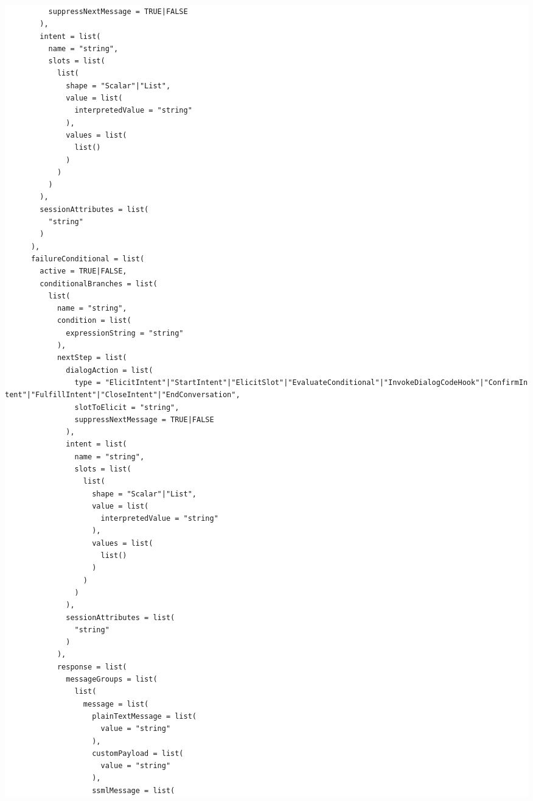               suppressNextMessage = TRUE|FALSE
            ),
            intent = list(
              name = "string",
              slots = list(
                list(
                  shape = "Scalar"|"List",
                  value = list(
                    interpretedValue = "string"
                  ),
                  values = list(
                    list()
                  )
                )
              )
            ),
            sessionAttributes = list(
              "string"
            )
          ),
          failureConditional = list(
            active = TRUE|FALSE,
            conditionalBranches = list(
              list(
                name = "string",
                condition = list(
                  expressionString = "string"
                ),
                nextStep = list(
                  dialogAction = list(
                    type = "ElicitIntent"|"StartIntent"|"ElicitSlot"|"EvaluateConditional"|"InvokeDialogCodeHook"|"ConfirmIntent"|"FulfillIntent"|"CloseIntent"|"EndConversation",
                    slotToElicit = "string",
                    suppressNextMessage = TRUE|FALSE
                  ),
                  intent = list(
                    name = "string",
                    slots = list(
                      list(
                        shape = "Scalar"|"List",
                        value = list(
                          interpretedValue = "string"
                        ),
                        values = list(
                          list()
                        )
                      )
                    )
                  ),
                  sessionAttributes = list(
                    "string"
                  )
                ),
                response = list(
                  messageGroups = list(
                    list(
                      message = list(
                        plainTextMessage = list(
                          value = "string"
                        ),
                        customPayload = list(
                          value = "string"
                        ),
                        ssmlMessage = list(